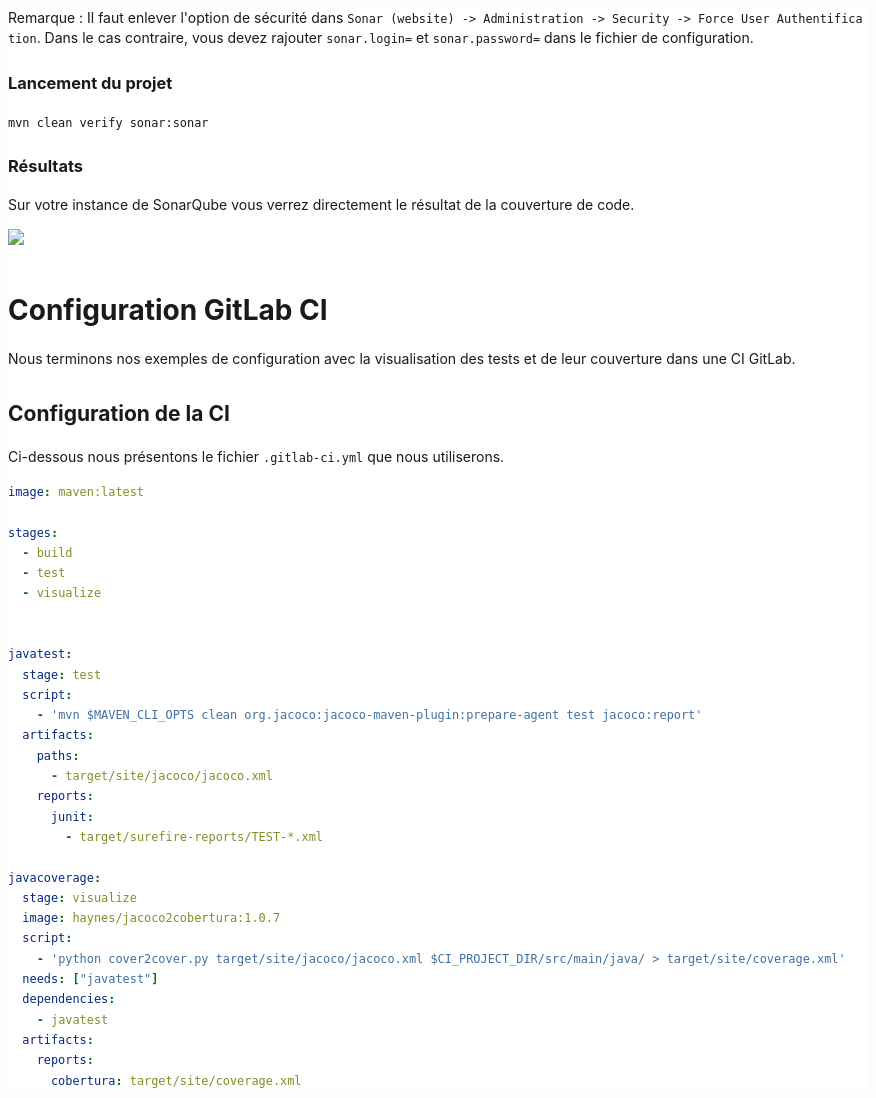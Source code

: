  Remarque : Il faut enlever l'option de sécurité dans `Sonar (website) -> Administration -> Security -> Force User Authentification`. Dans le cas contraire, vous devez rajouter `sonar.login=` et `sonar.password=` dans le fichier de configuration.

### Lancement du projet
`mvn clean verify sonar:sonar`

### Résultats

Sur votre instance de SonarQube vous verrez directement le résultat de la couverture de code.

![](images/sonar.png)


# Configuration GitLab CI
Nous terminons nos exemples de configuration avec la visualisation des tests et de leur couverture dans une CI GitLab.

## Configuration de la CI
Ci-dessous nous présentons le fichier `.gitlab-ci.yml` que nous utiliserons. 

```yaml
image: maven:latest

stages:
  - build
  - test
  - visualize
  

javatest:
  stage: test
  script:
    - 'mvn $MAVEN_CLI_OPTS clean org.jacoco:jacoco-maven-plugin:prepare-agent test jacoco:report'
  artifacts:
    paths:
      - target/site/jacoco/jacoco.xml
    reports:
      junit:
        - target/surefire-reports/TEST-*.xml

javacoverage:
  stage: visualize
  image: haynes/jacoco2cobertura:1.0.7
  script:
    - 'python cover2cover.py target/site/jacoco/jacoco.xml $CI_PROJECT_DIR/src/main/java/ > target/site/coverage.xml'
  needs: ["javatest"]
  dependencies:
    - javatest
  artifacts:
    reports:
      cobertura: target/site/coverage.xml
```
